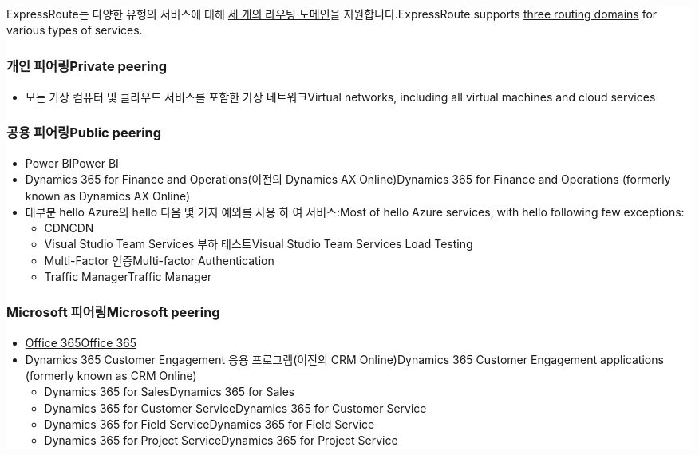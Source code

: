 <span data-ttu-id="2bc47-135">ExpressRoute는 다양한 유형의 서비스에 대해 [세 개의 라우팅 도메인](expressroute-circuit-peerings.md)을 지원합니다.</span><span class="sxs-lookup"><span data-stu-id="2bc47-135">ExpressRoute supports [three routing domains](expressroute-circuit-peerings.md) for various types of services.</span></span>

### <a name="private-peering"></a><span data-ttu-id="2bc47-136">개인 피어링</span><span class="sxs-lookup"><span data-stu-id="2bc47-136">Private peering</span></span>

* <span data-ttu-id="2bc47-137">모든 가상 컴퓨터 및 클라우드 서비스를 포함한 가상 네트워크</span><span class="sxs-lookup"><span data-stu-id="2bc47-137">Virtual networks, including all virtual machines and cloud services</span></span>

### <a name="public-peering"></a><span data-ttu-id="2bc47-138">공용 피어링</span><span class="sxs-lookup"><span data-stu-id="2bc47-138">Public peering</span></span>

* <span data-ttu-id="2bc47-139">Power BI</span><span class="sxs-lookup"><span data-stu-id="2bc47-139">Power BI</span></span>
* <span data-ttu-id="2bc47-140">Dynamics 365 for Finance and Operations(이전의 Dynamics AX Online)</span><span class="sxs-lookup"><span data-stu-id="2bc47-140">Dynamics 365 for Finance and Operations (formerly known as Dynamics AX Online)</span></span>
* <span data-ttu-id="2bc47-141">대부분 hello Azure의 hello 다음 몇 가지 예외를 사용 하 여 서비스:</span><span class="sxs-lookup"><span data-stu-id="2bc47-141">Most of hello Azure services, with hello following few exceptions:</span></span>
  * <span data-ttu-id="2bc47-142">CDN</span><span class="sxs-lookup"><span data-stu-id="2bc47-142">CDN</span></span>
  * <span data-ttu-id="2bc47-143">Visual Studio Team Services 부하 테스트</span><span class="sxs-lookup"><span data-stu-id="2bc47-143">Visual Studio Team Services Load Testing</span></span>
  * <span data-ttu-id="2bc47-144">Multi-Factor 인증</span><span class="sxs-lookup"><span data-stu-id="2bc47-144">Multi-factor Authentication</span></span>
  * <span data-ttu-id="2bc47-145">Traffic Manager</span><span class="sxs-lookup"><span data-stu-id="2bc47-145">Traffic Manager</span></span>

### <a name="microsoft-peering"></a><span data-ttu-id="2bc47-146">Microsoft 피어링</span><span class="sxs-lookup"><span data-stu-id="2bc47-146">Microsoft peering</span></span>

* [<span data-ttu-id="2bc47-147">Office 365</span><span class="sxs-lookup"><span data-stu-id="2bc47-147">Office 365</span></span>](http://aka.ms/ExpressRouteOffice365)
* <span data-ttu-id="2bc47-148">Dynamics 365 Customer Engagement 응용 프로그램(이전의 CRM Online)</span><span class="sxs-lookup"><span data-stu-id="2bc47-148">Dynamics 365 Customer Engagement applications (formerly known as CRM Online)</span></span>
  * <span data-ttu-id="2bc47-149">Dynamics 365 for Sales</span><span class="sxs-lookup"><span data-stu-id="2bc47-149">Dynamics 365 for Sales</span></span>
  * <span data-ttu-id="2bc47-150">Dynamics 365 for Customer Service</span><span class="sxs-lookup"><span data-stu-id="2bc47-150">Dynamics 365 for Customer Service</span></span>
  * <span data-ttu-id="2bc47-151">Dynamics 365 for Field Service</span><span class="sxs-lookup"><span data-stu-id="2bc47-151">Dynamics 365 for Field Service</span></span>
  * <span data-ttu-id="2bc47-152">Dynamics 365 for Project Service</span><span class="sxs-lookup"><span data-stu-id="2bc47-152">Dynamics 365 for Project Service</span></span>

